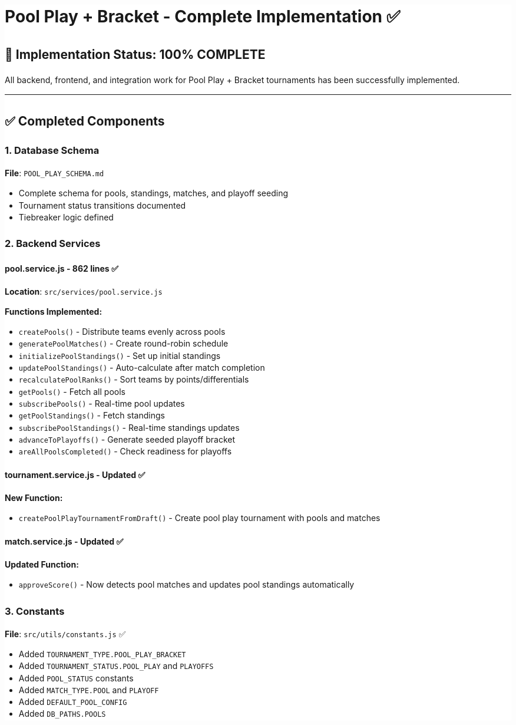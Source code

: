 # Pool Play + Bracket - Complete Implementation ✅

## 🎉 Implementation Status: **100% COMPLETE**

All backend, frontend, and integration work for Pool Play + Bracket tournaments has been successfully implemented.

---

## ✅ Completed Components

### 1. Database Schema
**File**: `POOL_PLAY_SCHEMA.md`
- Complete schema for pools, standings, matches, and playoff seeding
- Tournament status transitions documented
- Tiebreaker logic defined

### 2. Backend Services

#### pool.service.js - **862 lines** ✅
**Location**: `src/services/pool.service.js`

**Functions Implemented:**
- `createPools()` - Distribute teams evenly across pools
- `generatePoolMatches()` - Create round-robin schedule
- `initializePoolStandings()` - Set up initial standings
- `updatePoolStandings()` - Auto-calculate after match completion
- `recalculatePoolRanks()` - Sort teams by points/differentials
- `getPools()` - Fetch all pools
- `subscribePools()` - Real-time pool updates
- `getPoolStandings()` - Fetch standings
- `subscribePoolStandings()` - Real-time standings updates
- `advanceToPlayoffs()` - Generate seeded playoff bracket
- `areAllPoolsCompleted()` - Check readiness for playoffs

#### tournament.service.js - Updated ✅
**New Function:**
- `createPoolPlayTournamentFromDraft()` - Create pool play tournament with pools and matches

#### match.service.js - Updated ✅
**Updated Function:**
- `approveScore()` - Now detects pool matches and updates pool standings automatically

### 3. Constants
**File**: `src/utils/constants.js` ✅
- Added `TOURNAMENT_TYPE.POOL_PLAY_BRACKET`
- Added `TOURNAMENT_STATUS.POOL_PLAY` and `PLAYOFFS`
- Added `POOL_STATUS` constants
- Added `MATCH_TYPE.POOL` and `PLAYOFF`
- Added `DEFAULT_POOL_CONFIG`
- Added `DB_PATHS.POOLS`
